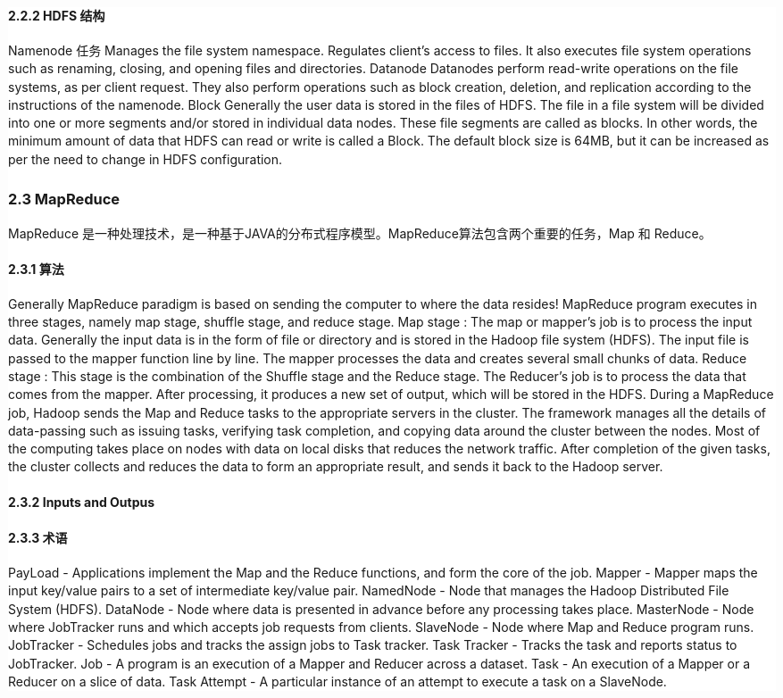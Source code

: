  
#### 2.2.2 HDFS 结构
Namenode 任务
Manages the file system namespace.
Regulates client’s access to files.
It also executes file system operations such as renaming, closing, and opening files and directories.
Datanode
Datanodes perform read-write operations on the file systems, as per client request.
They also perform operations such as block creation, deletion, and replication according to the instructions of the namenode.
Block
Generally the user data is stored in the files of HDFS. The file in a file system will be divided into one or more segments and/or stored in individual data nodes. These file segments are called as blocks. In other words, the minimum amount of data that HDFS can read or write is called a Block. The default block size is 64MB, but it can be increased as per the need to change in HDFS configuration.

 
### 2.3 MapReduce
MapReduce 是一种处理技术，是一种基于JAVA的分布式程序模型。MapReduce算法包含两个重要的任务，Map 和 Reduce。

 
#### 2.3.1 算法
Generally MapReduce paradigm is based on sending the computer to where the data resides!
MapReduce program executes in three stages, namely map stage, shuffle stage, and reduce stage.
Map stage : The map or mapper’s job is to process the input data. Generally the input data is in the form of file or directory and is stored in the Hadoop file system (HDFS). The input file is passed to the mapper function line by line. The mapper processes the data and creates several small chunks of data.
Reduce stage : This stage is the combination of the Shuffle stage and the Reduce stage. The Reducer’s job is to process the data that comes from the mapper. After processing, it produces a new set of output, which will be stored in the HDFS.
During a MapReduce job, Hadoop sends the Map and Reduce tasks to the appropriate servers in the cluster.
The framework manages all the details of data-passing such as issuing tasks, verifying task completion, and copying data around the cluster between the nodes.
Most of the computing takes place on nodes with data on local disks that reduces the network traffic.
After completion of the given tasks, the cluster collects and reduces the data to form an appropriate result, and sends it back to the Hadoop server.

#### 2.3.2 Inputs and Outpus
#### 2.3.3 术语
PayLoad - Applications implement the Map and the Reduce functions, and form the core of the job.
Mapper - Mapper maps the input key/value pairs to a set of intermediate key/value pair.
NamedNode - Node that manages the Hadoop Distributed File System (HDFS).
DataNode - Node where data is presented in advance before any processing takes place.
MasterNode - Node where JobTracker runs and which accepts job requests from clients.
SlaveNode - Node where Map and Reduce program runs.
JobTracker - Schedules jobs and tracks the assign jobs to Task tracker.
Task Tracker - Tracks the task and reports status to JobTracker.
Job - A program is an execution of a Mapper and Reducer across a dataset.
Task - An execution of a Mapper or a Reducer on a slice of data.
Task Attempt - A particular instance of an attempt to execute a task on a SlaveNode.
 